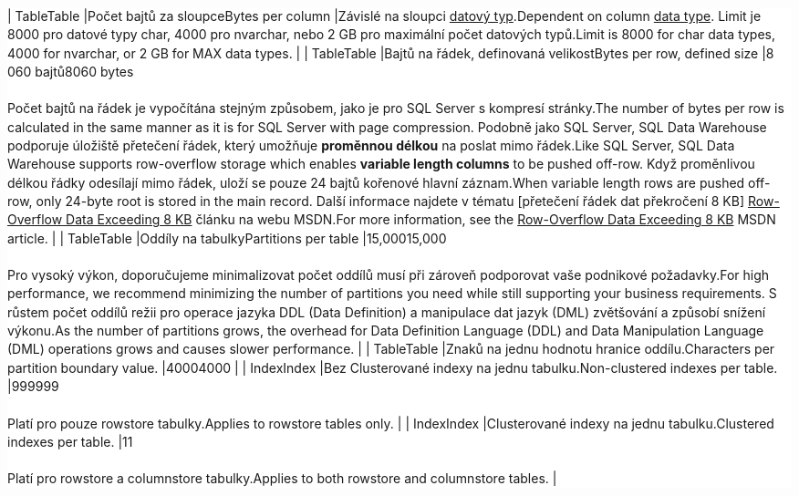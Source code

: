 | <span data-ttu-id="9eaa2-159">Table</span><span class="sxs-lookup"><span data-stu-id="9eaa2-159">Table</span></span> |<span data-ttu-id="9eaa2-160">Počet bajtů za sloupce</span><span class="sxs-lookup"><span data-stu-id="9eaa2-160">Bytes per column</span></span> |<span data-ttu-id="9eaa2-161">Závislé na sloupci [datový typ][data type].</span><span class="sxs-lookup"><span data-stu-id="9eaa2-161">Dependent on column [data type][data type].</span></span>  <span data-ttu-id="9eaa2-162">Limit je 8000 pro datové typy char, 4000 pro nvarchar, nebo 2 GB pro maximální počet datových typů.</span><span class="sxs-lookup"><span data-stu-id="9eaa2-162">Limit is 8000 for char data types, 4000 for nvarchar, or 2 GB for MAX data types.</span></span> |
| <span data-ttu-id="9eaa2-163">Table</span><span class="sxs-lookup"><span data-stu-id="9eaa2-163">Table</span></span> |<span data-ttu-id="9eaa2-164">Bajtů na řádek, definovaná velikost</span><span class="sxs-lookup"><span data-stu-id="9eaa2-164">Bytes per row, defined size</span></span> |<span data-ttu-id="9eaa2-165">8 060 bajtů</span><span class="sxs-lookup"><span data-stu-id="9eaa2-165">8060 bytes</span></span><br/><br/><span data-ttu-id="9eaa2-166">Počet bajtů na řádek je vypočítána stejným způsobem, jako je pro SQL Server s kompresí stránky.</span><span class="sxs-lookup"><span data-stu-id="9eaa2-166">The number of bytes per row is calculated in the same manner as it is for SQL Server with page compression.</span></span> <span data-ttu-id="9eaa2-167">Podobně jako SQL Server, SQL Data Warehouse podporuje úložiště přetečení řádek, který umožňuje **proměnnou délkou** na poslat mimo řádek.</span><span class="sxs-lookup"><span data-stu-id="9eaa2-167">Like SQL Server, SQL Data Warehouse supports row-overflow storage which enables **variable length columns** to be pushed off-row.</span></span> <span data-ttu-id="9eaa2-168">Když proměnlivou délkou řádky odesílají mimo řádek, uloží se pouze 24 bajtů kořenové hlavní záznam.</span><span class="sxs-lookup"><span data-stu-id="9eaa2-168">When variable length rows are pushed off-row, only 24-byte root is stored in the main record.</span></span> <span data-ttu-id="9eaa2-169">Další informace najdete v tématu [přetečení řádek dat překročení 8 KB] [ Row-Overflow Data Exceeding 8 KB] článku na webu MSDN.</span><span class="sxs-lookup"><span data-stu-id="9eaa2-169">For more information, see the [Row-Overflow Data Exceeding 8 KB][Row-Overflow Data Exceeding 8 KB] MSDN article.</span></span> |
| <span data-ttu-id="9eaa2-170">Table</span><span class="sxs-lookup"><span data-stu-id="9eaa2-170">Table</span></span> |<span data-ttu-id="9eaa2-171">Oddíly na tabulky</span><span class="sxs-lookup"><span data-stu-id="9eaa2-171">Partitions per table</span></span> |<span data-ttu-id="9eaa2-172">15,000</span><span class="sxs-lookup"><span data-stu-id="9eaa2-172">15,000</span></span><br/><br/><span data-ttu-id="9eaa2-173">Pro vysoký výkon, doporučujeme minimalizovat počet oddílů musí při zároveň podporovat vaše podnikové požadavky.</span><span class="sxs-lookup"><span data-stu-id="9eaa2-173">For high performance, we recommend minimizing the number of partitions you need while still supporting your business requirements.</span></span> <span data-ttu-id="9eaa2-174">S růstem počet oddílů režii pro operace jazyka DDL (Data Definition) a manipulace dat jazyk (DML) zvětšování a způsobí snížení výkonu.</span><span class="sxs-lookup"><span data-stu-id="9eaa2-174">As the number of partitions grows, the overhead for Data Definition Language (DDL) and Data Manipulation Language (DML) operations grows and causes slower performance.</span></span> |
| <span data-ttu-id="9eaa2-175">Table</span><span class="sxs-lookup"><span data-stu-id="9eaa2-175">Table</span></span> |<span data-ttu-id="9eaa2-176">Znaků na jednu hodnotu hranice oddílu.</span><span class="sxs-lookup"><span data-stu-id="9eaa2-176">Characters per partition boundary value.</span></span> |<span data-ttu-id="9eaa2-177">4000</span><span class="sxs-lookup"><span data-stu-id="9eaa2-177">4000</span></span> |
| <span data-ttu-id="9eaa2-178">Index</span><span class="sxs-lookup"><span data-stu-id="9eaa2-178">Index</span></span> |<span data-ttu-id="9eaa2-179">Bez Clusterované indexy na jednu tabulku.</span><span class="sxs-lookup"><span data-stu-id="9eaa2-179">Non-clustered indexes per table.</span></span> |<span data-ttu-id="9eaa2-180">999</span><span class="sxs-lookup"><span data-stu-id="9eaa2-180">999</span></span><br/><br/><span data-ttu-id="9eaa2-181">Platí pro pouze rowstore tabulky.</span><span class="sxs-lookup"><span data-stu-id="9eaa2-181">Applies to rowstore tables only.</span></span> |
| <span data-ttu-id="9eaa2-182">Index</span><span class="sxs-lookup"><span data-stu-id="9eaa2-182">Index</span></span> |<span data-ttu-id="9eaa2-183">Clusterované indexy na jednu tabulku.</span><span class="sxs-lookup"><span data-stu-id="9eaa2-183">Clustered indexes per table.</span></span> |<span data-ttu-id="9eaa2-184">1</span><span class="sxs-lookup"><span data-stu-id="9eaa2-184">1</span></span><br><br/><span data-ttu-id="9eaa2-185">Platí pro rowstore a columnstore tabulky.</span><span class="sxs-lookup"><span data-stu-id="9eaa2-185">Applies to both rowstore and columnstore tables.</span></span> |

[Data Warehouse Units (DWU)]: ./sql-data-warehouse-overview-what-is.md
[SQL Data Warehouse reference overview]: ./sql-data-warehouse-overview-reference.md
[Workload management]: ./sql-data-warehouse-develop-concurrency.md
[Tempdb]: ./sql-data-warehouse-tables-temporary.md
[data type]: ./sql-data-warehouse-tables-data-types.md
[creating a support ticket]: /sql-data-warehouse-get-started-create-support-ticket.md
[Row-Overflow Data Exceeding 8 KB]: https://msdn.microsoft.com/library/ms186981.aspx
[Internal error: An expression services limit has been reached]: https://support.microsoft.com/kb/913050